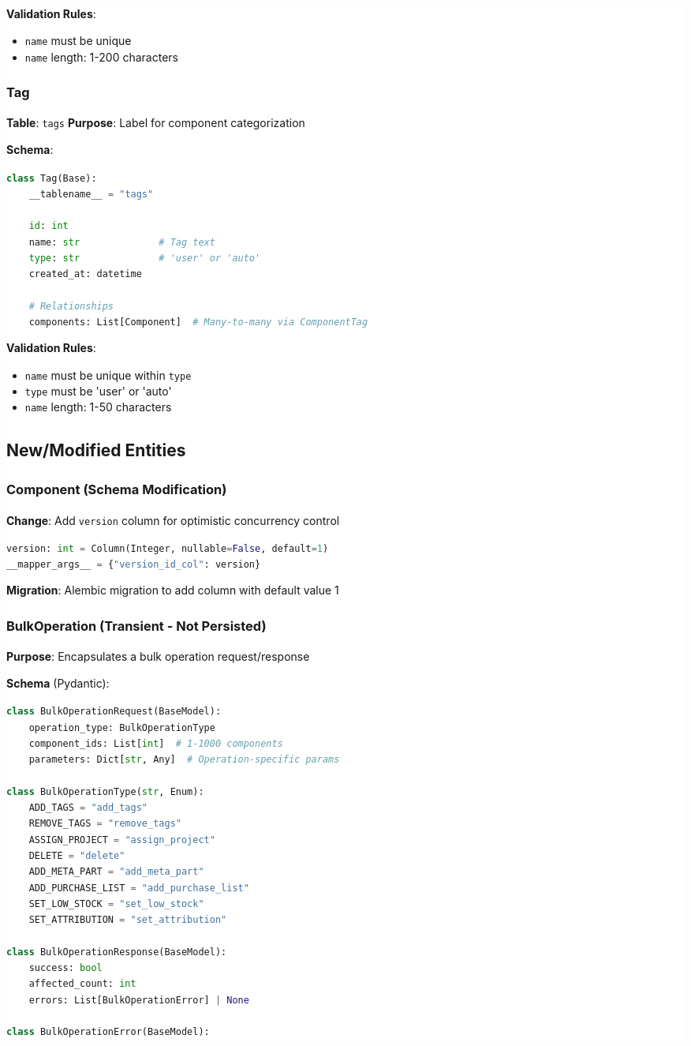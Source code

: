 **Validation Rules**:
- `name` must be unique
- `name` length: 1-200 characters

### Tag
**Table**: `tags`
**Purpose**: Label for component categorization

**Schema**:
```python
class Tag(Base):
    __tablename__ = "tags"

    id: int
    name: str              # Tag text
    type: str              # 'user' or 'auto'
    created_at: datetime

    # Relationships
    components: List[Component]  # Many-to-many via ComponentTag
```

**Validation Rules**:
- `name` must be unique within `type`
- `type` must be 'user' or 'auto'
- `name` length: 1-50 characters

## New/Modified Entities

### Component (Schema Modification)
**Change**: Add `version` column for optimistic concurrency control

```python
version: int = Column(Integer, nullable=False, default=1)
__mapper_args__ = {"version_id_col": version}
```

**Migration**: Alembic migration to add column with default value 1

### BulkOperation (Transient - Not Persisted)
**Purpose**: Encapsulates a bulk operation request/response

**Schema** (Pydantic):
```python
class BulkOperationRequest(BaseModel):
    operation_type: BulkOperationType
    component_ids: List[int]  # 1-1000 components
    parameters: Dict[str, Any]  # Operation-specific params

class BulkOperationType(str, Enum):
    ADD_TAGS = "add_tags"
    REMOVE_TAGS = "remove_tags"
    ASSIGN_PROJECT = "assign_project"
    DELETE = "delete"
    ADD_META_PART = "add_meta_part"
    ADD_PURCHASE_LIST = "add_purchase_list"
    SET_LOW_STOCK = "set_low_stock"
    SET_ATTRIBUTION = "set_attribution"

class BulkOperationResponse(BaseModel):
    success: bool
    affected_count: int
    errors: List[BulkOperationError] | None

class BulkOperationError(BaseModel):
```